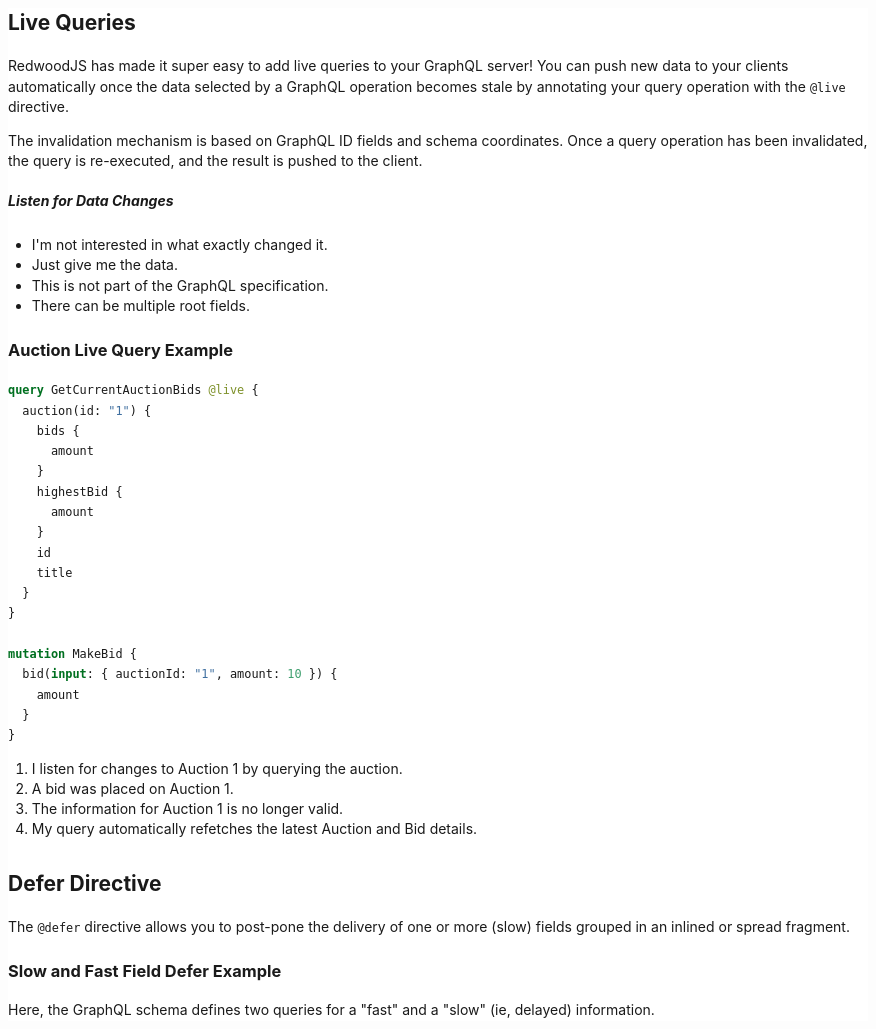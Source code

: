 ## Live Queries

RedwoodJS has made it super easy to add live queries to your GraphQL server! You can push new data to your clients automatically once the data selected by a GraphQL operation becomes stale by annotating your query operation with the `@live` directive.

The invalidation mechanism is based on GraphQL ID fields and schema coordinates. Once a query operation has been invalidated, the query is re-executed, and the result is pushed to the client.

##### Listen for Data Changes

- I'm not interested in what exactly changed it.
- Just give me the data.
- This is not part of the GraphQL specification.
- There can be multiple root fields.

### Auction Live Query Example

```graphql
query GetCurrentAuctionBids @live {
  auction(id: "1") {
    bids {
      amount
    }
    highestBid {
      amount
    }
    id
    title
  }
}

mutation MakeBid {
  bid(input: { auctionId: "1", amount: 10 }) {
    amount
  }
}
```

1. I listen for changes to Auction 1 by querying the auction.
2. A bid was placed on Auction 1.
3. The information for Auction 1 is no longer valid.
4. My query automatically refetches the latest Auction and Bid details.

## Defer Directive

The `@defer` directive allows you to post-pone the delivery of one or more (slow) fields grouped in an inlined or spread fragment.

### Slow and Fast Field Defer Example

Here, the GraphQL schema defines two queries for a "fast" and a "slow" (ie, delayed) information.
